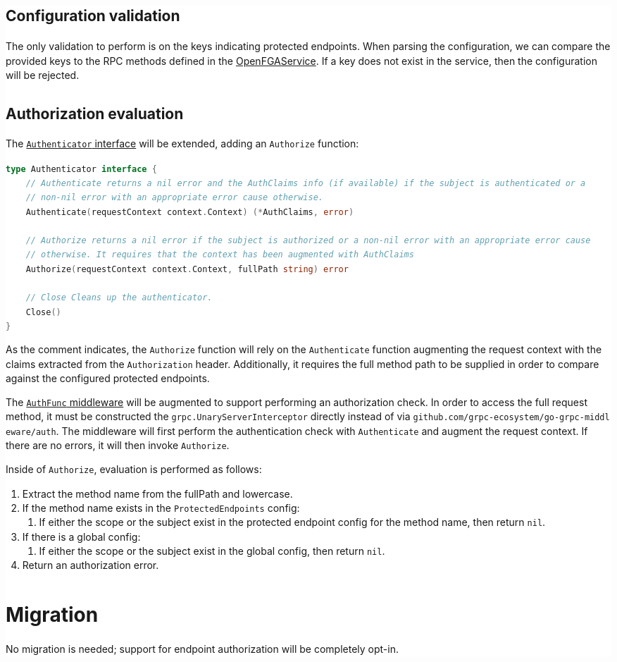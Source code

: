 ## Configuration validation
The only validation to perform is on the keys indicating protected endpoints. When parsing the configuration, we can compare the provided keys to the RPC methods defined in the [OpenFGAService](https://github.com/openfga/api/blob/main/openfga/v1/openfga_service.proto#L14). If a key does not exist in the service, then the configuration will be rejected.

## Authorization evaluation
The [`Authenticator` interface](https://github.com/openfga/openfga/blob/main/server/authn/authn.go#L21-L28) will be extended, adding an `Authorize` function:

```go
type Authenticator interface {
	// Authenticate returns a nil error and the AuthClaims info (if available) if the subject is authenticated or a
	// non-nil error with an appropriate error cause otherwise.
	Authenticate(requestContext context.Context) (*AuthClaims, error)

	// Authorize returns a nil error if the subject is authorized or a non-nil error with an appropriate error cause
	// otherwise. It requires that the context has been augmented with AuthClaims
	Authorize(requestContext context.Context, fullPath string) error

	// Close Cleans up the authenticator.
	Close()
}
```

As the comment indicates, the `Authorize` function will rely on the `Authenticate` function augmenting the request context with the claims extracted from the `Authorization` header. Additionally, it requires the full method path to be supplied in order to compare against the configured protected endpoints.

The [`AuthFunc` middleware](https://github.com/openfga/openfga/blob/main/internal/middleware/authn.go#L10-L19) will be augmented to support performing an authorization check. In order to access the full request method, it must be constructed the `grpc.UnaryServerInterceptor` directly instead of via `github.com/grpc-ecosystem/go-grpc-middleware/auth`. The middleware will first perform the authentication check with `Authenticate` and augment the request context. If there are no errors, it will then invoke `Authorize`.

Inside of `Authorize`, evaluation is performed as follows:
1. Extract the method name from the fullPath and lowercase.
2. If the method name exists in the `ProtectedEndpoints` config:
   1. If either the scope or the subject exist in the protected endpoint config for the method name, then return `nil`.
3. If there is a global config:
   1. If either the scope or the subject exist in the global config, then return `nil`.
4. Return an authorization error.

# Migration
[migration]: #migration

No migration is needed; support for endpoint authorization will be completely opt-in.


[meta]: #meta
[summary]: #summary
[definitions]: #definitions
[motivation]: #motivation
[what-it-is]: #what-it-is
[how-it-works]: #how-it-works
[drawbacks]: #drawbacks
[alternatives]: #alternatives
[prior-art]: #prior-art
[unresolved-questions]: #unresolved-questions